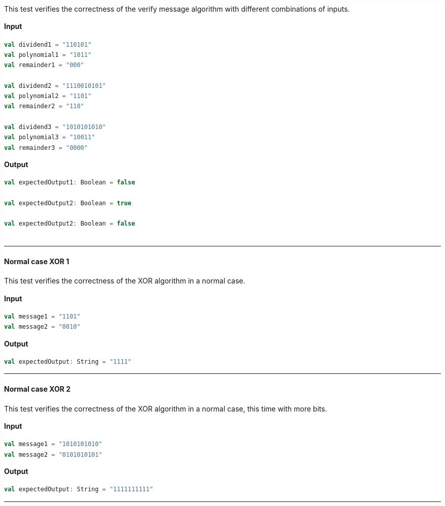 This test verifies the correctness of the verify message algorithm with different combinations of inputs.  
  
**Input**  
```scala  
val dividend1 = "110101"  
val polynomial1 = "1011"  
val remainder1 = "000"  
  
val dividend2 = "1110010101"  
val polynomial2 = "1101"  
val remainder2 = "110"  
  
val dividend3 = "1010101010"  
val polynomial3 = "10011"  
val remainder3 = "0000"  
```  

**Output**
```scala  
val expectedOutput1: Boolean = false  
  
val expectedOutput2: Boolean = true  
  
val expectedOutput2: Boolean = false  
  
```
---

#### Normal case XOR 1

This test verifies the correctness of the XOR algorithm in a normal case.

**Input**
```scala  
val message1 = "1101" 
val message2 = "0010"
```  
**Output**
```scala  
val expectedOutput: String = "1111"  
```  
---  

#### Normal case XOR 2

This test verifies the correctness of the XOR algorithm in a normal case, this time with more bits.

**Input**
```scala  
val message1 = "1010101010"
val message2 = "0101010101"
```  
**Output**
```scala  
val expectedOutput: String = "1111111111"  
```  
---
